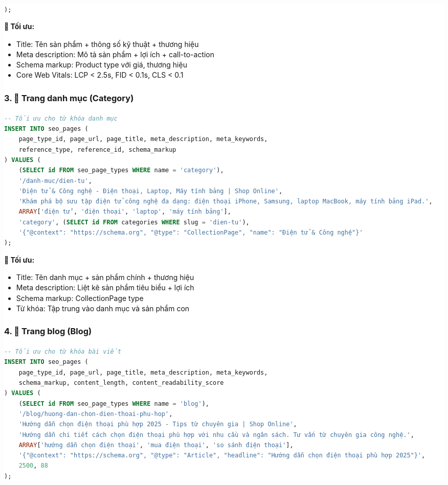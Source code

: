 ```sql
);
```

**🎯 Tối ưu:**
- Title: Tên sản phẩm + thông số kỹ thuật + thương hiệu
- Meta description: Mô tả sản phẩm + lợi ích + call-to-action
- Schema markup: Product type với giá, thương hiệu
- Core Web Vitals: LCP < 2.5s, FID < 0.1s, CLS < 0.1

### **3. 📂 Trang danh mục (Category)**
```sql
-- Tối ưu cho từ khóa danh mục
INSERT INTO seo_pages (
    page_type_id, page_url, page_title, meta_description, meta_keywords,
    reference_type, reference_id, schema_markup
) VALUES (
    (SELECT id FROM seo_page_types WHERE name = 'category'),
    '/danh-muc/dien-tu',
    'Điện tử & Công nghệ - Điện thoại, Laptop, Máy tính bảng | Shop Online',
    'Khám phá bộ sưu tập điện tử công nghệ đa dạng: điện thoại iPhone, Samsung, laptop MacBook, máy tính bảng iPad.',
    ARRAY['điện tử', 'điện thoại', 'laptop', 'máy tính bảng'],
    'category', (SELECT id FROM categories WHERE slug = 'dien-tu'),
    '{"@context": "https://schema.org", "@type": "CollectionPage", "name": "Điện tử & Công nghệ"}'
);
```

**🎯 Tối ưu:**
- Title: Tên danh mục + sản phẩm chính + thương hiệu
- Meta description: Liệt kê sản phẩm tiêu biểu + lợi ích
- Schema markup: CollectionPage type
- Từ khóa: Tập trung vào danh mục và sản phẩm con

### **4. 📝 Trang blog (Blog)**
```sql
-- Tối ưu cho từ khóa bài viết
INSERT INTO seo_pages (
    page_type_id, page_url, page_title, meta_description, meta_keywords,
    schema_markup, content_length, content_readability_score
) VALUES (
    (SELECT id FROM seo_page_types WHERE name = 'blog'),
    '/blog/huong-dan-chon-dien-thoai-phu-hop',
    'Hướng dẫn chọn điện thoại phù hợp 2025 - Tips từ chuyên gia | Shop Online',
    'Hướng dẫn chi tiết cách chọn điện thoại phù hợp với nhu cầu và ngân sách. Tư vấn từ chuyên gia công nghệ.',
    ARRAY['hướng dẫn chọn điện thoại', 'mua điện thoại', 'so sánh điện thoại'],
    '{"@context": "https://schema.org", "@type": "Article", "headline": "Hướng dẫn chọn điện thoại phù hợp 2025"}',
    2500, 88
);
```
